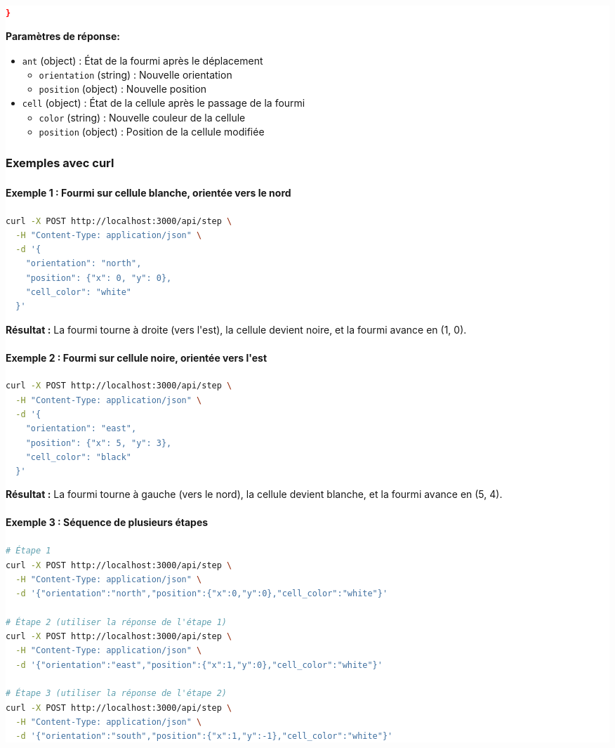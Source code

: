 ```json
}
```

**Paramètres de réponse:**
- `ant` (object) : État de la fourmi après le déplacement
  - `orientation` (string) : Nouvelle orientation
  - `position` (object) : Nouvelle position
- `cell` (object) : État de la cellule après le passage de la fourmi
  - `color` (string) : Nouvelle couleur de la cellule
  - `position` (object) : Position de la cellule modifiée

### Exemples avec curl

#### Exemple 1 : Fourmi sur cellule blanche, orientée vers le nord

```bash
curl -X POST http://localhost:3000/api/step \
  -H "Content-Type: application/json" \
  -d '{
    "orientation": "north",
    "position": {"x": 0, "y": 0},
    "cell_color": "white"
  }'
```

**Résultat :** La fourmi tourne à droite (vers l'est), la cellule devient noire, et la fourmi avance en (1, 0).

#### Exemple 2 : Fourmi sur cellule noire, orientée vers l'est

```bash
curl -X POST http://localhost:3000/api/step \
  -H "Content-Type: application/json" \
  -d '{
    "orientation": "east",
    "position": {"x": 5, "y": 3},
    "cell_color": "black"
  }'
```

**Résultat :** La fourmi tourne à gauche (vers le nord), la cellule devient blanche, et la fourmi avance en (5, 4).

#### Exemple 3 : Séquence de plusieurs étapes

```bash
# Étape 1
curl -X POST http://localhost:3000/api/step \
  -H "Content-Type: application/json" \
  -d '{"orientation":"north","position":{"x":0,"y":0},"cell_color":"white"}'

# Étape 2 (utiliser la réponse de l'étape 1)
curl -X POST http://localhost:3000/api/step \
  -H "Content-Type: application/json" \
  -d '{"orientation":"east","position":{"x":1,"y":0},"cell_color":"white"}'

# Étape 3 (utiliser la réponse de l'étape 2)
curl -X POST http://localhost:3000/api/step \
  -H "Content-Type: application/json" \
  -d '{"orientation":"south","position":{"x":1,"y":-1},"cell_color":"white"}'
```
